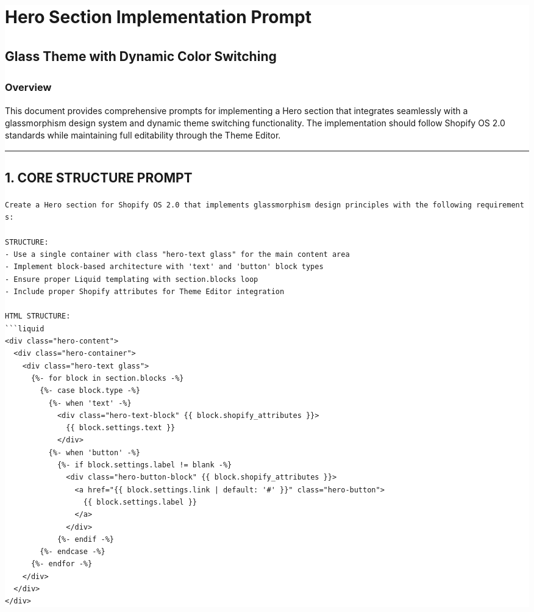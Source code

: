# Hero Section Implementation Prompt

## Glass Theme with Dynamic Color Switching

### Overview

This document provides comprehensive prompts for implementing a Hero section that integrates seamlessly with a glassmorphism design system and dynamic theme switching functionality. The implementation should follow Shopify OS 2.0 standards while maintaining full editability through the Theme Editor.

---

## 1. CORE STRUCTURE PROMPT

````
Create a Hero section for Shopify OS 2.0 that implements glassmorphism design principles with the following requirements:

STRUCTURE:
- Use a single container with class "hero-text glass" for the main content area
- Implement block-based architecture with 'text' and 'button' block types
- Ensure proper Liquid templating with section.blocks loop
- Include proper Shopify attributes for Theme Editor integration

HTML STRUCTURE:
```liquid
<div class="hero-content">
  <div class="hero-container">
    <div class="hero-text glass">
      {%- for block in section.blocks -%}
        {%- case block.type -%}
          {%- when 'text' -%}
            <div class="hero-text-block" {{ block.shopify_attributes }}>
              {{ block.settings.text }}
            </div>
          {%- when 'button' -%}
            {%- if block.settings.label != blank -%}
              <div class="hero-button-block" {{ block.shopify_attributes }}>
                <a href="{{ block.settings.link | default: '#' }}" class="hero-button">
                  {{ block.settings.label }}
                </a>
              </div>
            {%- endif -%}
        {%- endcase -%}
      {%- endfor -%}
    </div>
  </div>
</div>
````
